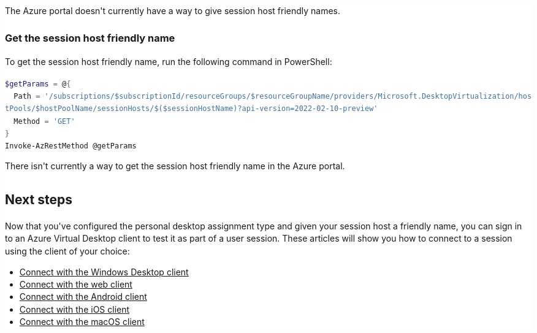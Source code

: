 The Azure portal doesn't currently have a way to give session host friendly names.

### Get the session host friendly name

To get the session host friendly name, run the following command in PowerShell:

```powershell
$getParams = @{
  Path = '/subscriptions/$subscriptionId/resourceGroups/$resourceGroupName/providers/Microsoft.DesktopVirtualization/hostPools/$hostPoolName/sessionHosts/$($sessionHostName)?api-version=2022-02-10-preview'
  Method = 'GET'
}
Invoke-AzRestMethod @getParams
```

There isn't currently a way to get the session host friendly name in the Azure portal.

## Next steps

Now that you've configured the personal desktop assignment type and given your session host a friendly name, you can sign in to an Azure Virtual Desktop client to test it as part of a user session. These articles will show you how to connect to a session using the client of your choice:

- [Connect with the Windows Desktop client](./users/connect-windows.md)
- [Connect with the web client](./users/connect-web.md)
- [Connect with the Android client](./users/connect-android-chrome-os.md)
- [Connect with the iOS client](./users/connect-ios-ipados.md)
- [Connect with the macOS client](./users/connect-macos.md)